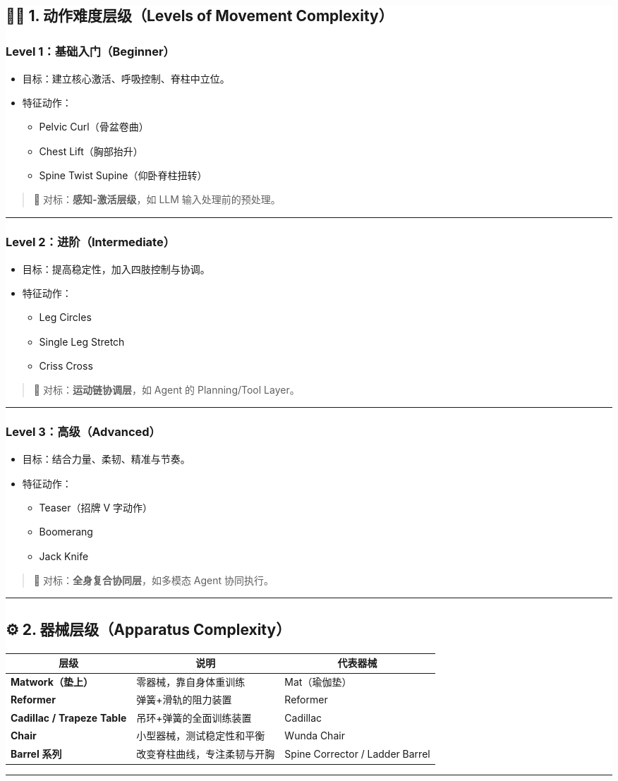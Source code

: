 
## 🧘‍♀️ 1. **动作难度层级（Levels of Movement Complexity）**

### **Level 1：基础入门（Beginner）**

- 目标：建立核心激活、呼吸控制、脊柱中立位。

- 特征动作：

  - Pelvic Curl（骨盆卷曲）

  - Chest Lift（胸部抬升）

  - Spine Twist Supine（仰卧脊柱扭转）

> 🎯 对标：**感知-激活层级**，如 LLM 输入处理前的预处理。

---

### **Level 2：进阶（Intermediate）**

- 目标：提高稳定性，加入四肢控制与协调。

- 特征动作：

  - Leg Circles

  - Single Leg Stretch

  - Criss Cross

> 🎯 对标：**运动链协调层**，如 Agent 的 Planning/Tool Layer。

---

### **Level 3：高级（Advanced）**

- 目标：结合力量、柔韧、精准与节奏。

- 特征动作：

  - Teaser（招牌 V 字动作）

  - Boomerang

  - Jack Knife

> 🎯 对标：**全身复合协同层**，如多模态 Agent 协同执行。

---

## ⚙️ 2. **器械层级（Apparatus Complexity）**

| 层级                           | 说明             | 代表器械                            |
| ---------------------------- | -------------- | ------------------------------- |
| **Matwork（垫上）**              | 零器械，靠自身体重训练    | Mat（瑜伽垫）                        |
| **Reformer**                 | 弹簧+滑轨的阻力装置     | Reformer                        |
| **Cadillac / Trapeze Table** | 吊环+弹簧的全面训练装置   | Cadillac                        |
| **Chair**                    | 小型器械，测试稳定性和平衡  | Wunda Chair                     |
| **Barrel 系列**                | 改变脊柱曲线，专注柔韧与开胸 | Spine Corrector / Ladder Barrel |

---